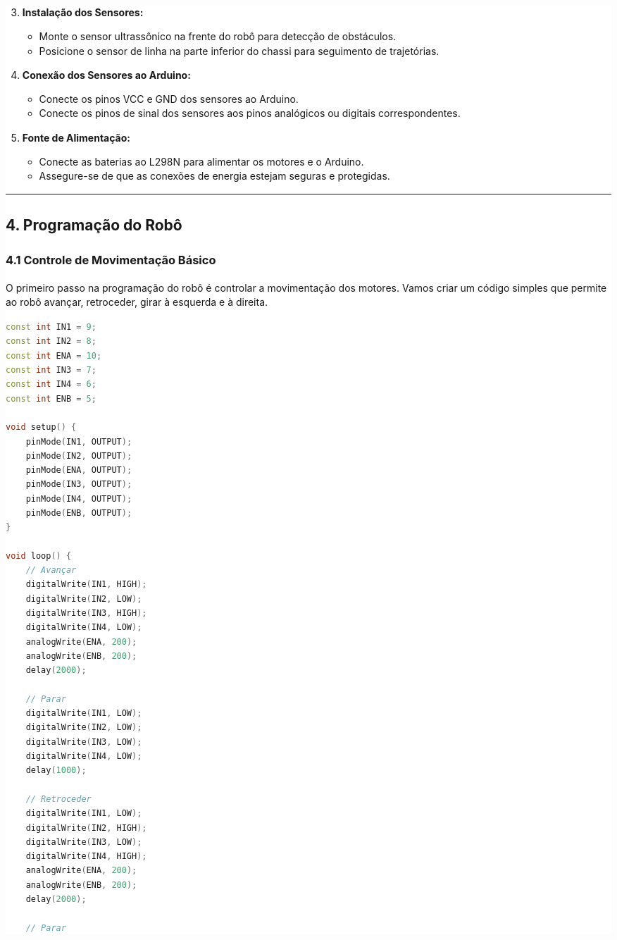 3. **Instalação dos Sensores:**
   - Monte o sensor ultrassônico na frente do robô para detecção de obstáculos.
   - Posicione o sensor de linha na parte inferior do chassi para seguimento de trajetórias.
   
4. **Conexão dos Sensores ao Arduino:**
   - Conecte os pinos VCC e GND dos sensores ao Arduino.
   - Conecte os pinos de sinal dos sensores aos pinos analógicos ou digitais correspondentes.
   
5. **Fonte de Alimentação:**
   - Conecte as baterias ao L298N para alimentar os motores e o Arduino.
   - Assegure-se de que as conexões de energia estejam seguras e protegidas.

---

## 4. Programação do Robô

### 4.1 Controle de Movimentação Básico

O primeiro passo na programação do robô é controlar a movimentação dos motores. Vamos criar um código simples que permite ao robô avançar, retroceder, girar à esquerda e à direita.

```cpp
const int IN1 = 9;
const int IN2 = 8;
const int ENA = 10;
const int IN3 = 7;
const int IN4 = 6;
const int ENB = 5;

void setup() {
    pinMode(IN1, OUTPUT);
    pinMode(IN2, OUTPUT);
    pinMode(ENA, OUTPUT);
    pinMode(IN3, OUTPUT);
    pinMode(IN4, OUTPUT);
    pinMode(ENB, OUTPUT);
}

void loop() {
    // Avançar
    digitalWrite(IN1, HIGH);
    digitalWrite(IN2, LOW);
    digitalWrite(IN3, HIGH);
    digitalWrite(IN4, LOW);
    analogWrite(ENA, 200);
    analogWrite(ENB, 200);
    delay(2000);
    
    // Parar
    digitalWrite(IN1, LOW);
    digitalWrite(IN2, LOW);
    digitalWrite(IN3, LOW);
    digitalWrite(IN4, LOW);
    delay(1000);
    
    // Retroceder
    digitalWrite(IN1, LOW);
    digitalWrite(IN2, HIGH);
    digitalWrite(IN3, LOW);
    digitalWrite(IN4, HIGH);
    analogWrite(ENA, 200);
    analogWrite(ENB, 200);
    delay(2000);
    
    // Parar
```